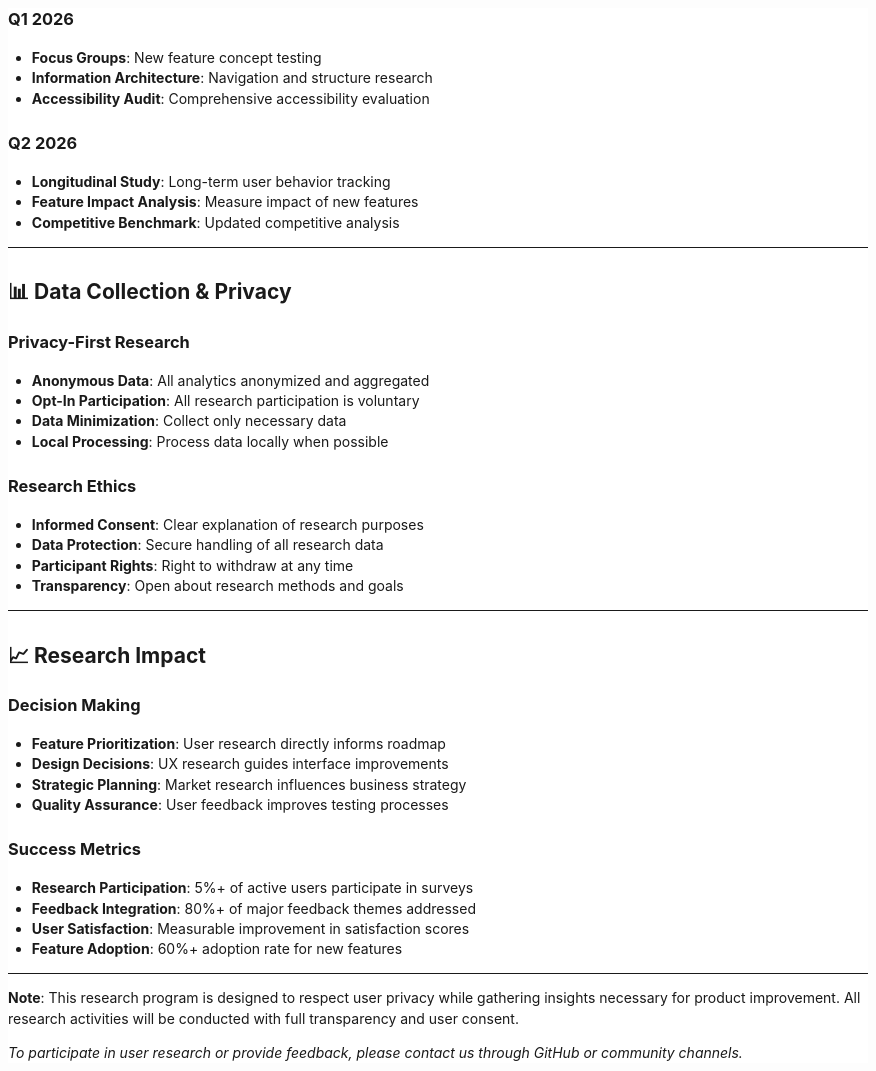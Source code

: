 ### Q1 2026
- **Focus Groups**: New feature concept testing
- **Information Architecture**: Navigation and structure research
- **Accessibility Audit**: Comprehensive accessibility evaluation

### Q2 2026
- **Longitudinal Study**: Long-term user behavior tracking
- **Feature Impact Analysis**: Measure impact of new features
- **Competitive Benchmark**: Updated competitive analysis

---

## 📊 Data Collection & Privacy

### Privacy-First Research
- **Anonymous Data**: All analytics anonymized and aggregated
- **Opt-In Participation**: All research participation is voluntary
- **Data Minimization**: Collect only necessary data
- **Local Processing**: Process data locally when possible

### Research Ethics
- **Informed Consent**: Clear explanation of research purposes
- **Data Protection**: Secure handling of all research data
- **Participant Rights**: Right to withdraw at any time
- **Transparency**: Open about research methods and goals

---

## 📈 Research Impact

### Decision Making
- **Feature Prioritization**: User research directly informs roadmap
- **Design Decisions**: UX research guides interface improvements
- **Strategic Planning**: Market research influences business strategy
- **Quality Assurance**: User feedback improves testing processes

### Success Metrics
- **Research Participation**: 5%+ of active users participate in surveys
- **Feedback Integration**: 80%+ of major feedback themes addressed
- **User Satisfaction**: Measurable improvement in satisfaction scores
- **Feature Adoption**: 60%+ adoption rate for new features

---

**Note**: This research program is designed to respect user privacy while gathering insights necessary for product improvement. All research activities will be conducted with full transparency and user consent.

*To participate in user research or provide feedback, please contact us through GitHub or community channels.*